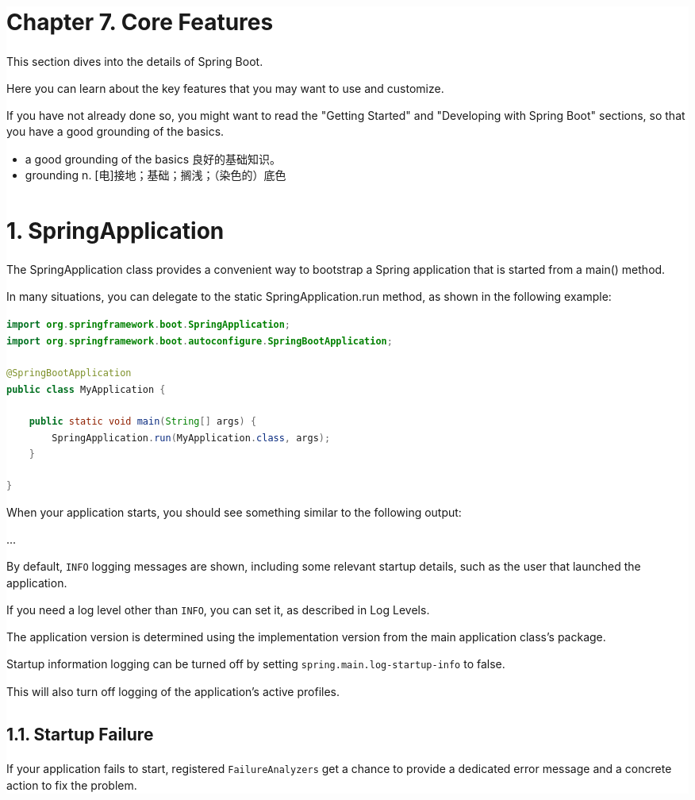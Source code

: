 # Chapter 7. Core Features

This section dives into the details of Spring Boot.

Here you can learn about the key features that you may want to use and customize.

If you have not already done so, you might want to read the "Getting Started" and "Developing with Spring Boot" sections, so that you have a good grounding of the basics.

- a good grounding of the basics 良好的基础知识。
- grounding n. [电]接地；基础；搁浅；（染色的）底色

# 1. SpringApplication

The SpringApplication class provides a convenient way to bootstrap a Spring application that is started from a main() method.

In many situations, you can delegate to the static SpringApplication.run method, as shown in the following example:

```java
import org.springframework.boot.SpringApplication;
import org.springframework.boot.autoconfigure.SpringBootApplication;

@SpringBootApplication
public class MyApplication {

    public static void main(String[] args) {
        SpringApplication.run(MyApplication.class, args);
    }

}
```

When your application starts, you should see something similar to the following output:

...

By default, `INFO` logging messages are shown, including some relevant startup details, such as the user that launched the application.

If you need a log level other than `INFO`, you can set it, as described in Log Levels.

The application version is determined using the implementation version from the main application class’s package.

Startup information logging can be turned off by setting `spring.main.log-startup-info` to false.

This will also turn off logging of the application’s active profiles.

## 1.1. Startup Failure

If your application fails to start, registered `FailureAnalyzers` get a chance to provide a dedicated error message and a concrete action to fix the problem.
